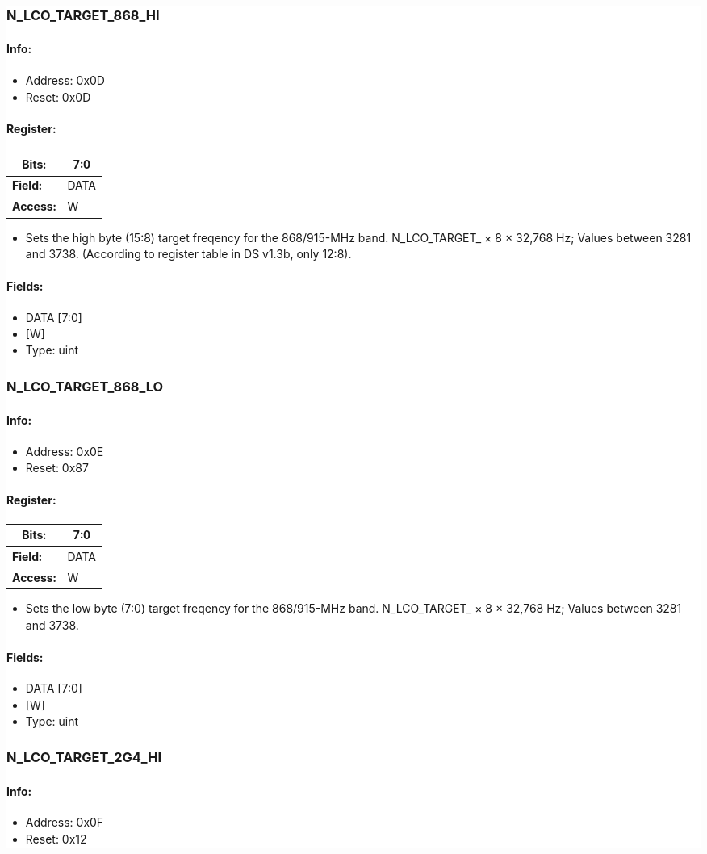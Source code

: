 ### N_LCO_TARGET_868_HI

#### Info:

  - Address: 0x0D
  - Reset: 0x0D

#### Register:

| **Bits:**   | 7:0  |
| ----------- | ---- |
| **Field:**  | DATA |
| **Access:** | W    |

  - Sets the high byte (15:8) target freqency for the 868/915-MHz band. N_LCO_TARGET_<band> × 8 × 32,768 Hz; Values between 3281 and 3738. (According to register table in DS v1.3b, only 12:8).

#### Fields:

  - DATA [7:0]
   - [W]
   - Type: uint

### N_LCO_TARGET_868_LO

#### Info:

  - Address: 0x0E
  - Reset: 0x87

#### Register:

| **Bits:**   | 7:0  |
| ----------- | ---- |
| **Field:**  | DATA |
| **Access:** | W    |

  - Sets the low byte (7:0) target freqency for the 868/915-MHz band. N_LCO_TARGET_<band> × 8 × 32,768 Hz; Values between 3281 and 3738.

#### Fields:

  - DATA [7:0]
   - [W]
   - Type: uint

### N_LCO_TARGET_2G4_HI

#### Info:

  - Address: 0x0F
  - Reset: 0x12
